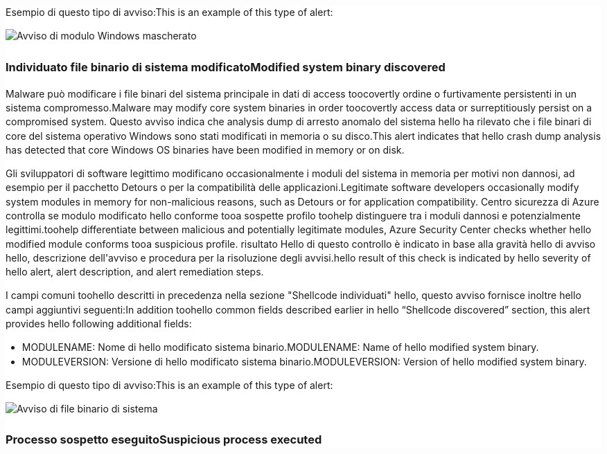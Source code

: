 <span data-ttu-id="9430f-178">Esempio di questo tipo di avviso:</span><span class="sxs-lookup"><span data-stu-id="9430f-178">This is an example of this type of alert:</span></span>

![Avviso di modulo Windows mascherato](./media/security-center-alerts-type/security-center-alerts-type-fig4.png)

### <a name="modified-system-binary-discovered"></a><span data-ttu-id="9430f-180">Individuato file binario di sistema modificato</span><span class="sxs-lookup"><span data-stu-id="9430f-180">Modified system binary discovered</span></span>
<span data-ttu-id="9430f-181">Malware può modificare i file binari del sistema principale in dati di access toocovertly ordine o furtivamente persistenti in un sistema compromesso.</span><span class="sxs-lookup"><span data-stu-id="9430f-181">Malware may modify core system binaries in order toocovertly access data or surreptitiously persist on a compromised system.</span></span> <span data-ttu-id="9430f-182">Questo avviso indica che analysis dump di arresto anomalo del sistema hello ha rilevato che i file binari di core del sistema operativo Windows sono stati modificati in memoria o su disco.</span><span class="sxs-lookup"><span data-stu-id="9430f-182">This alert indicates that hello crash dump analysis has detected that core Windows OS binaries have been modified in memory or on disk.</span></span>

<span data-ttu-id="9430f-183">Gli sviluppatori di software legittimo modificano occasionalmente i moduli del sistema in memoria per motivi non dannosi, ad esempio per il pacchetto Detours o per la compatibilità delle applicazioni.</span><span class="sxs-lookup"><span data-stu-id="9430f-183">Legitimate software developers occasionally modify system modules in memory for non-malicious reasons, such as Detours or for application compatibility.</span></span> <span data-ttu-id="9430f-184">Centro sicurezza di Azure controlla se modulo modificato hello conforme tooa sospette profilo toohelp distinguere tra i moduli dannosi e potenzialmente legittimi.</span><span class="sxs-lookup"><span data-stu-id="9430f-184">toohelp differentiate between malicious and potentially legitimate modules, Azure Security Center checks whether hello modified module conforms tooa suspicious profile.</span></span> <span data-ttu-id="9430f-185">risultato Hello di questo controllo è indicato in base alla gravità hello di avviso hello, descrizione dell'avviso e procedura per la risoluzione degli avvisi.</span><span class="sxs-lookup"><span data-stu-id="9430f-185">hello result of this check is indicated by hello severity of hello alert, alert description, and alert remediation steps.</span></span>

<span data-ttu-id="9430f-186">I campi comuni toohello descritti in precedenza nella sezione "Shellcode individuati" hello, questo avviso fornisce inoltre hello campi aggiuntivi seguenti:</span><span class="sxs-lookup"><span data-stu-id="9430f-186">In addition toohello common fields described earlier in hello “Shellcode discovered” section, this alert provides hello following additional fields:</span></span>

* <span data-ttu-id="9430f-187">MODULENAME: Nome di hello modificato sistema binario.</span><span class="sxs-lookup"><span data-stu-id="9430f-187">MODULENAME: Name of hello modified system binary.</span></span>
* <span data-ttu-id="9430f-188">MODULEVERSION: Versione di hello modificato sistema binario.</span><span class="sxs-lookup"><span data-stu-id="9430f-188">MODULEVERSION: Version of hello modified system binary.</span></span>

<span data-ttu-id="9430f-189">Esempio di questo tipo di avviso:</span><span class="sxs-lookup"><span data-stu-id="9430f-189">This is an example of this type of alert:</span></span>

![Avviso di file binario di sistema](./media/security-center-alerts-type/security-center-alerts-type-fig5.png)

### <a name="suspicious-process-executed"></a><span data-ttu-id="9430f-191">Processo sospetto eseguito</span><span class="sxs-lookup"><span data-stu-id="9430f-191">Suspicious process executed</span></span>